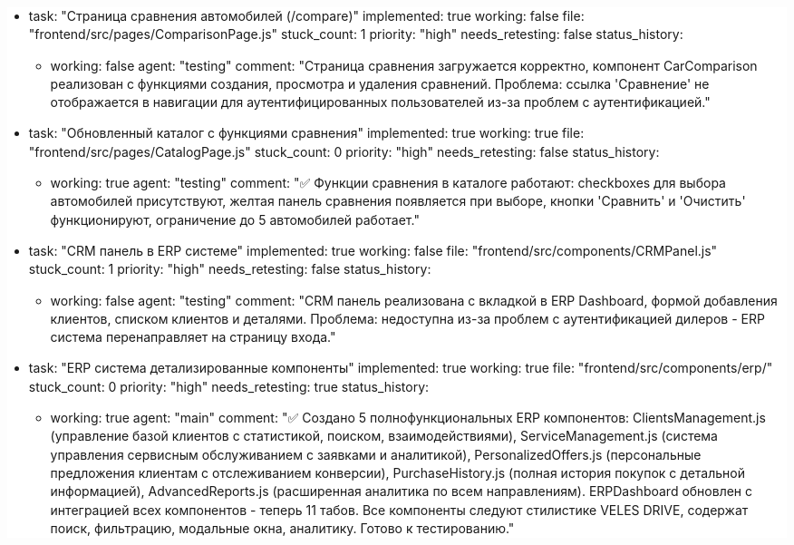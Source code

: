   - task: "Страница сравнения автомобилей (/compare)"
    implemented: true
    working: false
    file: "frontend/src/pages/ComparisonPage.js"
    stuck_count: 1
    priority: "high"
    needs_retesting: false
    status_history:
      - working: false
        agent: "testing"
        comment: "Страница сравнения загружается корректно, компонент CarComparison реализован с функциями создания, просмотра и удаления сравнений. Проблема: ссылка 'Сравнение' не отображается в навигации для аутентифицированных пользователей из-за проблем с аутентификацией."

  - task: "Обновленный каталог с функциями сравнения"
    implemented: true
    working: true
    file: "frontend/src/pages/CatalogPage.js"
    stuck_count: 0
    priority: "high"
    needs_retesting: false
    status_history:
      - working: true
        agent: "testing"
        comment: "✅ Функции сравнения в каталоге работают: checkboxes для выбора автомобилей присутствуют, желтая панель сравнения появляется при выборе, кнопки 'Сравнить' и 'Очистить' функционируют, ограничение до 5 автомобилей работает."

  - task: "CRM панель в ERP системе"
    implemented: true
    working: false
    file: "frontend/src/components/CRMPanel.js"
    stuck_count: 1
    priority: "high"
    needs_retesting: false
    status_history:
      - working: false
        agent: "testing"
        comment: "CRM панель реализована с вкладкой в ERP Dashboard, формой добавления клиентов, списком клиентов и деталями. Проблема: недоступна из-за проблем с аутентификацией дилеров - ERP система перенаправляет на страницу входа."

  - task: "ERP система детализированные компоненты"
    implemented: true
    working: true
    file: "frontend/src/components/erp/"
    stuck_count: 0
    priority: "high"
    needs_retesting: true
    status_history:
      - working: true
        agent: "main"
        comment: "✅ Создано 5 полнофункциональных ERP компонентов: ClientsManagement.js (управление базой клиентов с статистикой, поиском, взаимодействиями), ServiceManagement.js (система управления сервисным обслуживанием с заявками и аналитикой), PersonalizedOffers.js (персональные предложения клиентам с отслеживанием конверсии), PurchaseHistory.js (полная история покупок с детальной информацией), AdvancedReports.js (расширенная аналитика по всем направлениям). ERPDashboard обновлен с интеграцией всех компонентов - теперь 11 табов. Все компоненты следуют стилистике VELES DRIVE, содержат поиск, фильтрацию, модальные окна, аналитику. Готово к тестированию."
